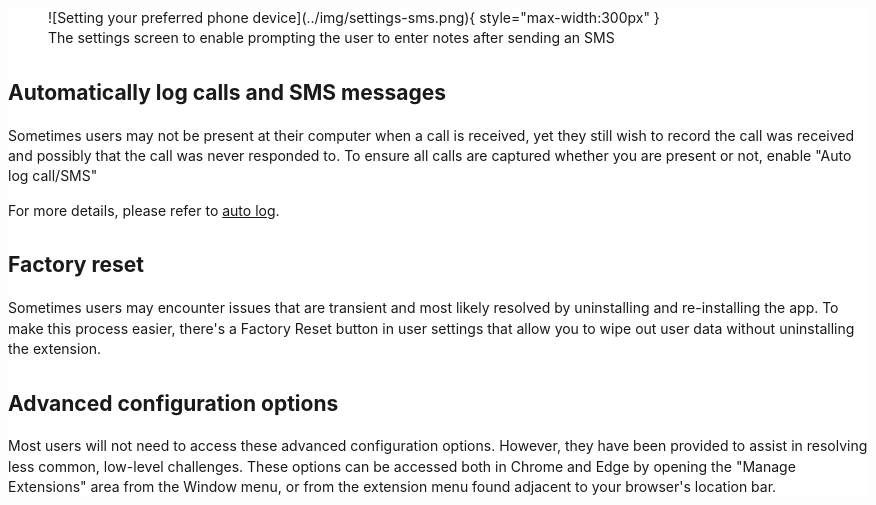<figure markdown>
  ![Setting your preferred phone device](../img/settings-sms.png){ style="max-width:300px" }
  <figcaption>The settings screen to enable prompting the user to enter notes after sending an SMS</figcaption>
</figure>

## Automatically log calls and SMS messages

Sometimes users may not be present at their computer when a call is received, yet they still wish to record the call was received and possibly that the call was never responded to. To ensure all calls are captured whether you are present or not, enable "Auto log call/SMS"

For more details, please refer to [auto log](./logging.md#automatically-logging-calls).

## Factory reset

Sometimes users may encounter issues that are transient and most likely resolved by uninstalling and re-installing the app. To make this process easier, there's a Factory Reset button in user settings that allow you to wipe out user data without uninstalling the extension.

## Advanced configuration options

Most users will not need to access these advanced configuration options. However, they have been provided to assist in resolving less common, low-level challenges. These options can be accessed both in Chrome and Edge by opening the "Manage Extensions" area from the Window menu, or from the extension menu found adjacent to your browser's location bar. 
